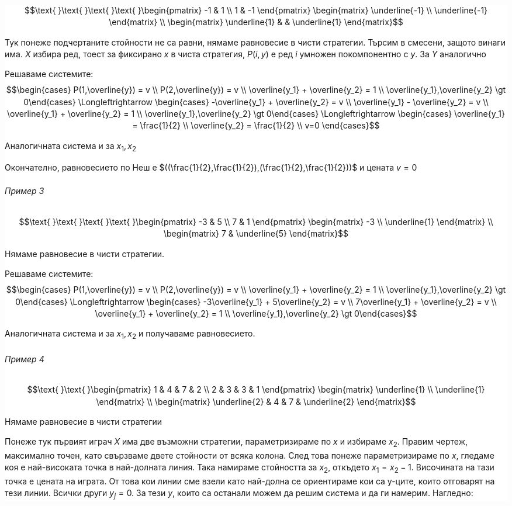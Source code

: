 $$\text{  }\text{  }\text{  }\text{  }\begin{pmatrix} -1 & 1 \\ 1 & -1 \end{pmatrix} \begin{matrix} \underline{-1} \\ \underline{-1} \end{matrix} \\ \begin{matrix} \underline{1} & & \underline{1} \end{matrix}$$

Тук понеже подчертаните стойности не са равни, нямаме равновесие в чисти стратегии. Търсим в смесени, защото винаги има. $X$ избира ред, тоест за фиксирано $х$ в чиста стратегия, $P(i,y)$ е ред $i$ умножен покомпонентно с $y$. За $Y$ аналогично 

Решаваме системите:
$$\begin{cases} P(1,\overline{y}) = v \\ P(2,\overline{y}) = v \\ \overline{y_1} + \overline{y_2} = 1 \\ \overline{y_1},\overline{y_2} \gt 0\end{cases} \Longleftrightarrow \begin{cases} -\overline{y_1} + \overline{y_2} = v \\ \overline{y_1} - \overline{y_2} = v \\ \overline{y_1} + \overline{y_2} = 1 \\ \overline{y_1},\overline{y_2} \gt 0\end{cases} \Longleftrightarrow \begin{cases} \overline{y_1} = \frac{1}{2} \\ \overline{y_2} = \frac{1}{2} \\ v=0 \end{cases}$$

Аналогичната система и за $x_1,x_2$

Окончателно, равновесието по Неш е $((\frac{1}{2},\frac{1}{2}),(\frac{1}{2},\frac{1}{2}))$ и цената $v=0$

###### Пример 3

$$\text{  }\text{  }\text{  }\text{  }\begin{pmatrix} -3 & 5 \\ 7 & 1 \end{pmatrix} \begin{matrix} -3 \\ \underline{1} \end{matrix} \\ \begin{matrix} 7  & \underline{5} \end{matrix}$$

Нямаме равновесие в чисти стратегии.

Решаваме системите:
$$\begin{cases} P(1,\overline{y}) = v \\ P(2,\overline{y}) = v \\ \overline{y_1} + \overline{y_2} = 1 \\ \overline{y_1},\overline{y_2} \gt 0\end{cases} \Longleftrightarrow \begin{cases} -3\overline{y_1} + 5\overline{y_2} = v \\ 7\overline{y_1} + \overline{y_2} = v \\ \overline{y_1} + \overline{y_2} = 1 \\ \overline{y_1},\overline{y_2} \gt 0\end{cases}$$

Аналогичната система и за $x_1,x_2$ и получаваме равновесието.

###### Пример 4

$$\text{  }\text{  }\begin{pmatrix} 1 & 4 & 7 & 2 \\ 2 & 3 & 3 & 1 \end{pmatrix} \begin{matrix} \underline{1} \\ \underline{1} \end{matrix} \\ \begin{matrix} \underline{2} & 4 & 7 & \underline{2} \end{matrix}$$

Нямаме равновесие в чисти стратегии

Понеже тук първият играч $Х$ има две възможни стратегии, параметризираме по $x$ и избираме $x_2$. Правим чертеж, максимално точен, като свързваме двете стойности от всяка колона. След това понеже параметризираме по $х$, гледаме коя е най-високата точка в най-долната линия. Така намираме стойността за $x_2$, откъдето $х_1=x_2-1$. Височината на тази точка е цената на играта. От това кои линии сме взели като най-долна се ориентираме кои са y-ците, които отговарят на тези линии. Всички други $y_j = 0$.  За тези $у$, които са останали можем да решим система и да ги намерим. Нагледно: 
